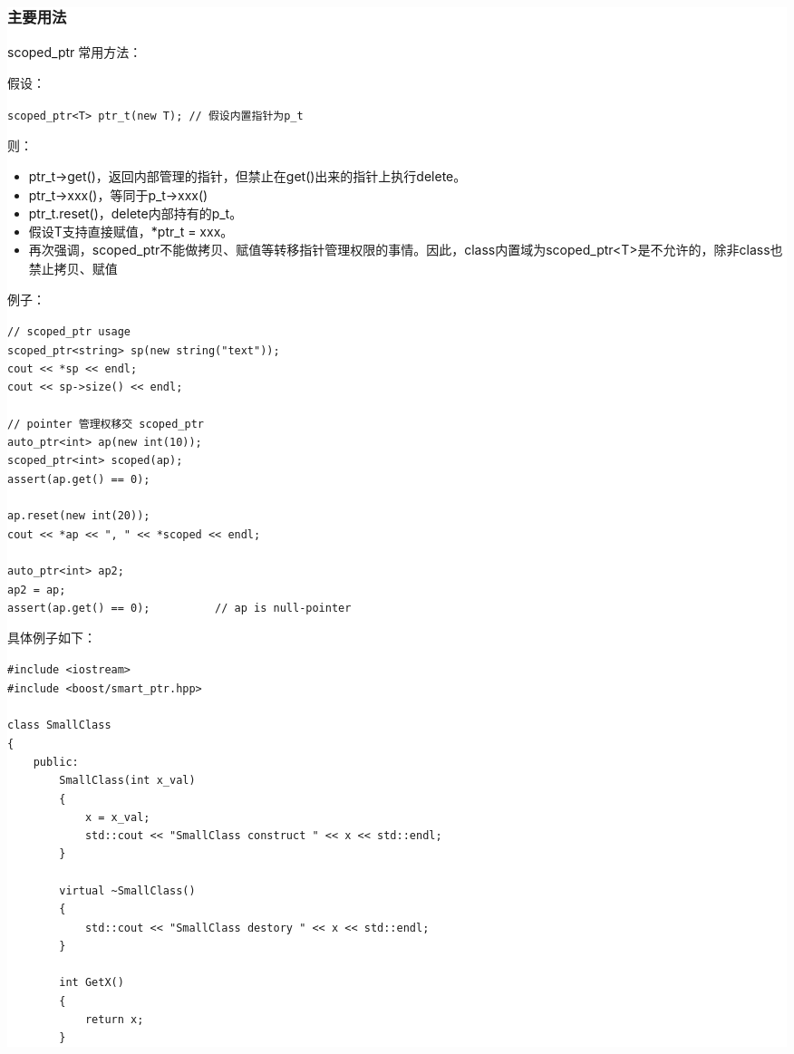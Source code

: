 ### 主要用法
scoped_ptr 常用方法：

假设：

	scoped_ptr<T> ptr_t(new T); // 假设内置指针为p_t

则：

* ptr_t->get()，返回内部管理的指针，但禁止在get()出来的指针上执行delete。
* ptr_t->xxx()，等同于p_t->xxx()
* ptr_t.reset()，delete内部持有的p_t。
* 假设T支持直接赋值，*ptr_t = xxx。
* 再次强调，scoped_ptr不能做拷贝、赋值等转移指针管理权限的事情。因此，class内置域为scoped_ptr\<T\>是不允许的，除非class也禁止拷贝、赋值

例子：

	// scoped_ptr usage
	scoped_ptr<string> sp(new string("text"));
	cout << *sp << endl;
	cout << sp->size() << endl;

	// pointer 管理权移交 scoped_ptr
	auto_ptr<int> ap(new int(10));
	scoped_ptr<int> scoped(ap);
	assert(ap.get() == 0);

	ap.reset(new int(20));
	cout << *ap << ", " << *scoped << endl;

	auto_ptr<int> ap2;
	ap2 = ap;
	assert(ap.get() == 0);			// ap is null-pointer

具体例子如下：

    #include <iostream>
    #include <boost/smart_ptr.hpp>

    class SmallClass
    {
        public:
            SmallClass(int x_val)
            {
                x = x_val;
                std::cout << "SmallClass construct " << x << std::endl;
            }

            virtual ~SmallClass()
            {
                std::cout << "SmallClass destory " << x << std::endl;
            }

            int GetX()
            {
                return x;
            }
